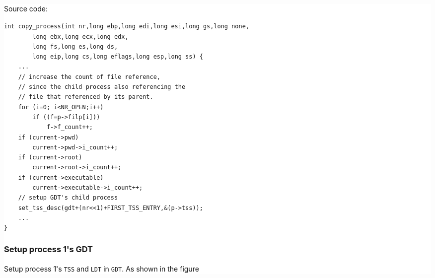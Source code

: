 Source code:


    int copy_process(int nr,long ebp,long edi,long esi,long gs,long none,
            long ebx,long ecx,long edx,
            long fs,long es,long ds,
            long eip,long cs,long eflags,long esp,long ss) {
        ...
        // increase the count of file reference,
        // since the child process also referencing the
        // file that referenced by its parent.
        for (i=0; i<NR_OPEN;i++)
            if ((f=p->filp[i]))
                f->f_count++;
        if (current->pwd)
            current->pwd->i_count++;
        if (current->root)
            current->root->i_count++;
        if (current->executable)
            current->executable->i_count++;
        // setup GDT's child process
        set_tss_desc(gdt+(nr<<1)+FIRST_TSS_ENTRY,&(p->tss));
        ...
    }


### Setup process 1's GDT
Setup process 1's `TSS` and `LDT` in `GDT`. As shown in the figure